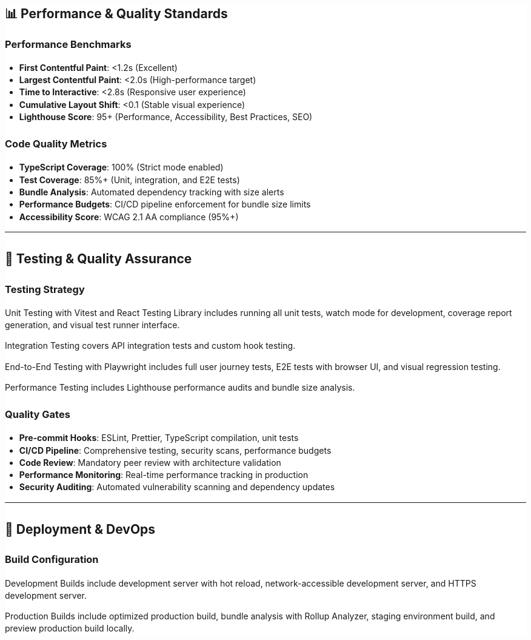 
## 📊 **Performance & Quality Standards**

### **Performance Benchmarks**
- **First Contentful Paint**: <1.2s (Excellent)
- **Largest Contentful Paint**: <2.0s (High-performance target)
- **Time to Interactive**: <2.8s (Responsive user experience)
- **Cumulative Layout Shift**: <0.1 (Stable visual experience)
- **Lighthouse Score**: 95+ (Performance, Accessibility, Best Practices, SEO)

### **Code Quality Metrics**
- **TypeScript Coverage**: 100% (Strict mode enabled)
- **Test Coverage**: 85%+ (Unit, integration, and E2E tests)
- **Bundle Analysis**: Automated dependency tracking with size alerts
- **Performance Budgets**: CI/CD pipeline enforcement for bundle size limits
- **Accessibility Score**: WCAG 2.1 AA compliance (95%+)

---

## 🧪 **Testing & Quality Assurance**

### **Testing Strategy**

Unit Testing with Vitest and React Testing Library includes running all unit tests, watch mode for development, coverage report generation, and visual test runner interface.

Integration Testing covers API integration tests and custom hook testing.

End-to-End Testing with Playwright includes full user journey tests, E2E tests with browser UI, and visual regression testing.

Performance Testing includes Lighthouse performance audits and bundle size analysis.

### **Quality Gates**
- **Pre-commit Hooks**: ESLint, Prettier, TypeScript compilation, unit tests
- **CI/CD Pipeline**: Comprehensive testing, security scans, performance budgets
- **Code Review**: Mandatory peer review with architecture validation
- **Performance Monitoring**: Real-time performance tracking in production
- **Security Auditing**: Automated vulnerability scanning and dependency updates

---

## 🚀 **Deployment & DevOps**

### **Build Configuration**

Development Builds include development server with hot reload, network-accessible development server, and HTTPS development server.

Production Builds include optimized production build, bundle analysis with Rollup Analyzer, staging environment build, and preview production build locally.

